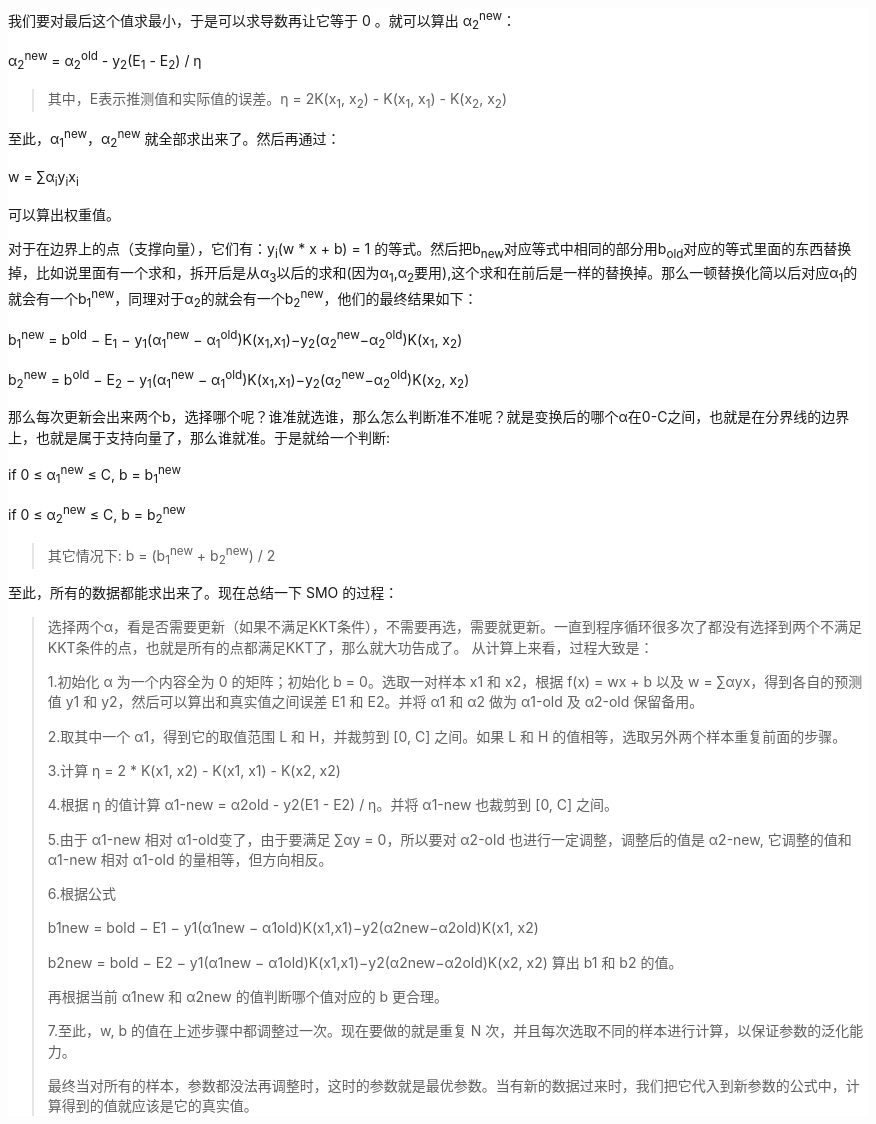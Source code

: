 我们要对最后这个值求最小，于是可以求导数再让它等于 0 。就可以算出 α<sub>2</sub><sup>new</sup>：

α<sub>2</sub><sup>new</sup> = α<sub>2</sub><sup>old</sup> - y<sub>2</sub>(E<sub>1</sub> - E<sub>2</sub>) / η

>其中，E表示推测值和实际值的误差。η = 2K(x<sub>1</sub>, x<sub>2</sub>) - K(x<sub>1</sub>, x<sub>1</sub>) - K(x<sub>2</sub>, x<sub>2</sub>)

至此，α<sub>1</sub><sup>new</sup>，α<sub>2</sub><sup>new</sup> 就全部求出来了。然后再通过：

w = ∑α<sub>i</sub>y<sub>i</sub>x<sub>i</sub>

可以算出权重值。

对于在边界上的点（支撑向量），它们有：y<sub>i</sub>(w * x + b) = 1 的等式。然后把b<sub>new</sub>对应等式中相同的部分用b<sub>old</sub>对应的等式里面的东西替换掉，比如说里面有一个求和，拆开后是从α<sub>3</sub>以后的求和(因为α<sub>1</sub>,α<sub>2</sub>要用),这个求和在前后是一样的替换掉。那么一顿替换化简以后对应α<sub>1</sub>的就会有一个b<sub>1</sub><sup>new</sup>，同理对于α<sub>2</sub>的就会有一个b<sub>2</sub><sup>new</sup>，他们的最终结果如下：

>
b<sub>1</sub><sup>new</sup> = b<sup>old</sup> − E<sub>1</sub> − y<sub>1</sub>(α<sub>1</sub><sup>new</sup> − α<sub>1</sub><sup>old</sup>)K(x<sub>1</sub>,x<sub>1</sub>)−y<sub>2</sub>(α<sub>2</sub><sup>new</sup>−α<sub>2</sub><sup>old</sup>)K(x<sub>1</sub>, x<sub>2</sub>)
>
b<sub>2</sub><sup>new</sup> = b<sup>old</sup> − E<sub>2</sub> − y<sub>1</sub>(α<sub>1</sub><sup>new</sup> − α<sub>1</sub><sup>old</sup>)K(x<sub>1</sub>,x<sub>1</sub>)−y<sub>2</sub>(α<sub>2</sub><sup>new</sup>−α<sub>2</sub><sup>old</sup>)K(x<sub>2</sub>, x<sub>2</sub>)

那么每次更新会出来两个b，选择哪个呢？谁准就选谁，那么怎么判断准不准呢？就是变换后的哪个α在0-C之间，也就是在分界线的边界上，也就是属于支持向量了，那么谁就准。于是就给一个判断:
>
if 0 ≤ α<sub>1</sub><sup>new</sup> ≤ C, b = b<sub>1</sub><sup>new</sup>
>
if 0 ≤ α<sub>2</sub><sup>new</sup> ≤ C, b = b<sub>2</sub><sup>new</sup>
>
>其它情况下: b = (b<sub>1</sub><sup>new</sup> + b<sub>2</sub><sup>new</sup>) / 2


至此，所有的数据都能求出来了。现在总结一下 SMO 的过程：
>选择两个α，看是否需要更新（如果不满足KKT条件），不需要再选，需要就更新。一直到程序循环很多次了都没有选择到两个不满足KKT条件的点，也就是所有的点都满足KKT了，那么就大功告成了。 
>从计算上来看，过程大致是：
>
>1.初始化 α 为一个内容全为 0 的矩阵；初始化 b = 0。选取一对样本 x1 和 x2，根据 f(x) = wx + b 以及 w = ∑αyx，得到各自的预测值 y1 和 y2，然后可以算出和真实值之间误差 E1 和 E2。并将 α1 和 α2 做为 α1-old 及 α2-old 保留备用。
>
>2.取其中一个 α1，得到它的取值范围 L 和 H，并裁剪到 [0, C] 之间。如果 L 和 H 的值相等，选取另外两个样本重复前面的步骤。
>
>3.计算 η = 2 * K(x1, x2) - K(x1, x1) - K(x2, x2)
>
>4.根据 η 的值计算 α1-new = α2old - y2(E1 - E2) / η。并将 α1-new 也裁剪到 [0, C] 之间。
>
>5.由于 α1-new 相对 α1-old变了，由于要满足 ∑αy = 0，所以要对 α2-old 也进行一定调整，调整后的值是 α2-new, 它调整的值和 α1-new 相对 α1-old 的量相等，但方向相反。
>
>6.根据公式 
>
>b1new = bold − E1 − y1(α1new − α1old)K(x1,x1)−y2(α2new−α2old)K(x1, x2)
>
>b2new = bold − E2 − y1(α1new − α1old)K(x1,x1)−y2(α2new−α2old)K(x2, x2) 算出 b1 和 b2 的值。
>
>再根据当前 α1new 和 α2new 的值判断哪个值对应的 b 更合理。
>
>7.至此，w, b 的值在上述步骤中都调整过一次。现在要做的就是重复 N 次，并且每次选取不同的样本进行计算，以保证参数的泛化能力。
>
>最终当对所有的样本，参数都没法再调整时，这时的参数就是最优参数。当有新的数据过来时，我们把它代入到新参数的公式中，计算得到的值就应该是它的真实值。

